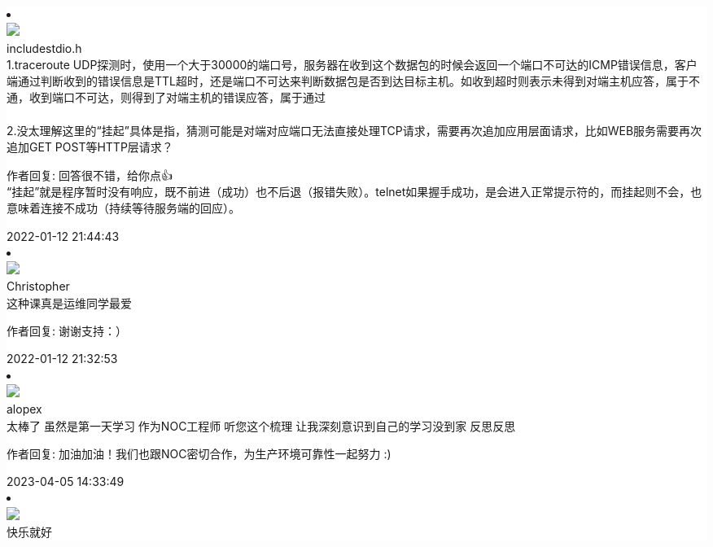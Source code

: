   </div>
</div>
</div>
</li>
<li>
<div class="_2sjJGcOH_0"><img src="https://static001.geekbang.org/account/avatar/00/23/52/66/3e4d4846.jpg"
  class="_3FLYR4bF_0">
<div class="_36ChpWj4_0">
  <div class="_2zFoi7sd_0"><span>includestdio.h</span>
  </div>
  <div class="_2_QraFYR_0">1.traceroute UDP探测时，使用一个大于30000的端口号，服务器在收到这个数据包的时候会返回一个端口不可达的ICMP错误信息，客户端通过判断收到的错误信息是TTL超时，还是端口不可达来判断数据包是否到达目标主机。如收到超时则表示未得到对端主机应答，属于不通，收到端口不可达，则得到了对端主机的错误应答，属于通过<br><br>2.没太理解这里的“挂起”具体是指，猜测可能是对端对应端口无法直接处理TCP请求，需要再次追加应用层面请求，比如WEB服务需要再次追加GET POST等HTTP层请求？</div>
  <div class="_10o3OAxT_0">
    <p class="_3KxQPN3V_0">作者回复: 回答很不错，给你点👍<br>“挂起”就是程序暂时没有响应，既不前进（成功）也不后退（报错失败）。telnet如果握手成功，是会进入正常提示符的，而挂起则不会，也意味着连接不成功（持续等待服务端的回应）。</p>
  </div>
  <div class="_3klNVc4Z_0">
    <div class="_3Hkula0k_0">2022-01-12 21:44:43</div>
  </div>
</div>
</div>
</li>
<li>
<div class="_2sjJGcOH_0"><img src="https://static001.geekbang.org/account/avatar/00/1a/d0/51/f1c9ae2d.jpg"
  class="_3FLYR4bF_0">
<div class="_36ChpWj4_0">
  <div class="_2zFoi7sd_0"><span>Christopher</span>
  </div>
  <div class="_2_QraFYR_0">这种课真是运维同学最爱</div>
  <div class="_10o3OAxT_0">
    <p class="_3KxQPN3V_0">作者回复: 谢谢支持：）</p>
  </div>
  <div class="_3klNVc4Z_0">
    <div class="_3Hkula0k_0">2022-01-12 21:32:53</div>
  </div>
</div>
</div>
</li>
<li>
<div class="_2sjJGcOH_0"><img src="https://static001.geekbang.org/account/avatar/00/36/41/8d/e9687838.jpg"
  class="_3FLYR4bF_0">
<div class="_36ChpWj4_0">
  <div class="_2zFoi7sd_0"><span>alopex</span>
  </div>
  <div class="_2_QraFYR_0">太棒了 虽然是第一天学习 作为NOC工程师 听您这个梳理 让我深刻意识到自己的学习没到家 反思反思</div>
  <div class="_10o3OAxT_0">
    <p class="_3KxQPN3V_0">作者回复: 加油加油！我们也跟NOC密切合作，为生产环境可靠性一起努力 :)</p>
  </div>
  <div class="_3klNVc4Z_0">
    <div class="_3Hkula0k_0">2023-04-05 14:33:49</div>
  </div>
</div>
</div>
</li>
<li>
<div class="_2sjJGcOH_0"><img src="https://static001.geekbang.org/account/avatar/00/12/64/80/61107e24.jpg"
  class="_3FLYR4bF_0">
<div class="_36ChpWj4_0">
  <div class="_2zFoi7sd_0"><span>快乐就好</span>
  </div>